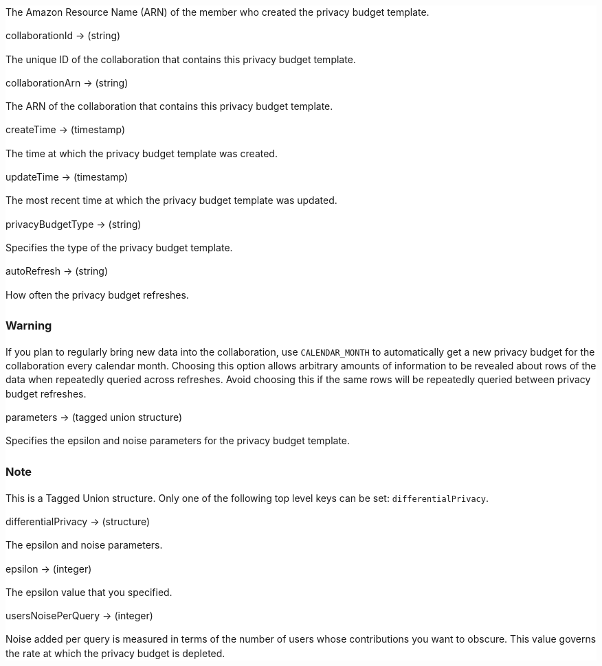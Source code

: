 The Amazon Resource Name (ARN) of the member who created the privacy budget template.

collaborationId -> (string)

The unique ID of the collaboration that contains this privacy budget template.

collaborationArn -> (string)

The ARN of the collaboration that contains this privacy budget template.

createTime -> (timestamp)

The time at which the privacy budget template was created.

updateTime -> (timestamp)

The most recent time at which the privacy budget template was updated.

privacyBudgetType -> (string)

Specifies the type of the privacy budget template.

autoRefresh -> (string)

How often the privacy budget refreshes.

### Warning

If you plan to regularly bring new data into the collaboration, use `CALENDAR_MONTH` to automatically get a new privacy budget for the collaboration every calendar month. Choosing this option allows arbitrary amounts of information to be revealed about rows of the data when repeatedly queried across refreshes. Avoid choosing this if the same rows will be repeatedly queried between privacy budget refreshes.

parameters -> (tagged union structure)

Specifies the epsilon and noise parameters for the privacy budget template.

### Note

This is a Tagged Union structure. Only one of the following top level keys can be set: `differentialPrivacy`.

differentialPrivacy -> (structure)

The epsilon and noise parameters.

epsilon -> (integer)

The epsilon value that you specified.

usersNoisePerQuery -> (integer)

Noise added per query is measured in terms of the number of users whose contributions you want to obscure. This value governs the rate at which the privacy budget is depleted.
